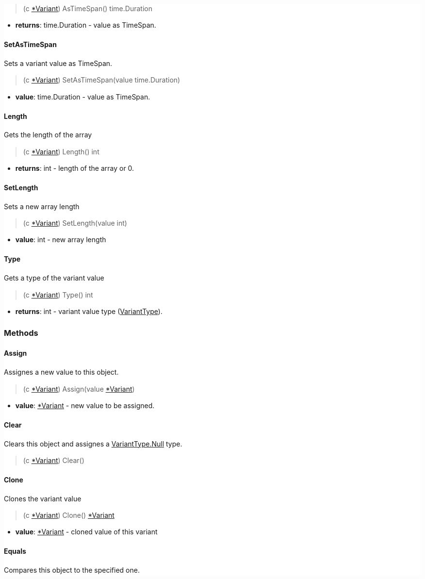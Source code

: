 > (c [*Variant]()) AsTimeSpan() time.Duration

- **returns**: time.Duration - value as TimeSpan.

#### SetAsTimeSpan

Sets a variant value as TimeSpan.

> (c [*Variant]()) SetAsTimeSpan(value time.Duration)

- **value**: time.Duration - value as TimeSpan.


#### Length
Gets the length of the array

> (c [*Variant]()) Length() int

- **returns**: int - length of the array or 0.

#### SetLength
Sets a new array length

> (c [*Variant]()) SetLength(value int)

- **value**: int - new array length


#### Type
Gets a type of the variant value

> (c [*Variant]()) Type() int

- **returns**: int - variant value type ([VariantType](../variant_type)).



### Methods

#### Assign
Assignes a new value to this object.

> (c [*Variant]()) Assign(value [*Variant]())

- **value**: [*Variant]() - new value to be assigned.


#### Clear
Clears this object and assignes a [VariantType.Null](../variant_type) type.

> (c [*Variant]()) Clear()


#### Clone
Clones the variant value

> (c [*Variant]()) Clone() [*Variant]()

- **value**: [*Variant]() - cloned value of this variant


#### Equals
Compares this object to the specified one.
